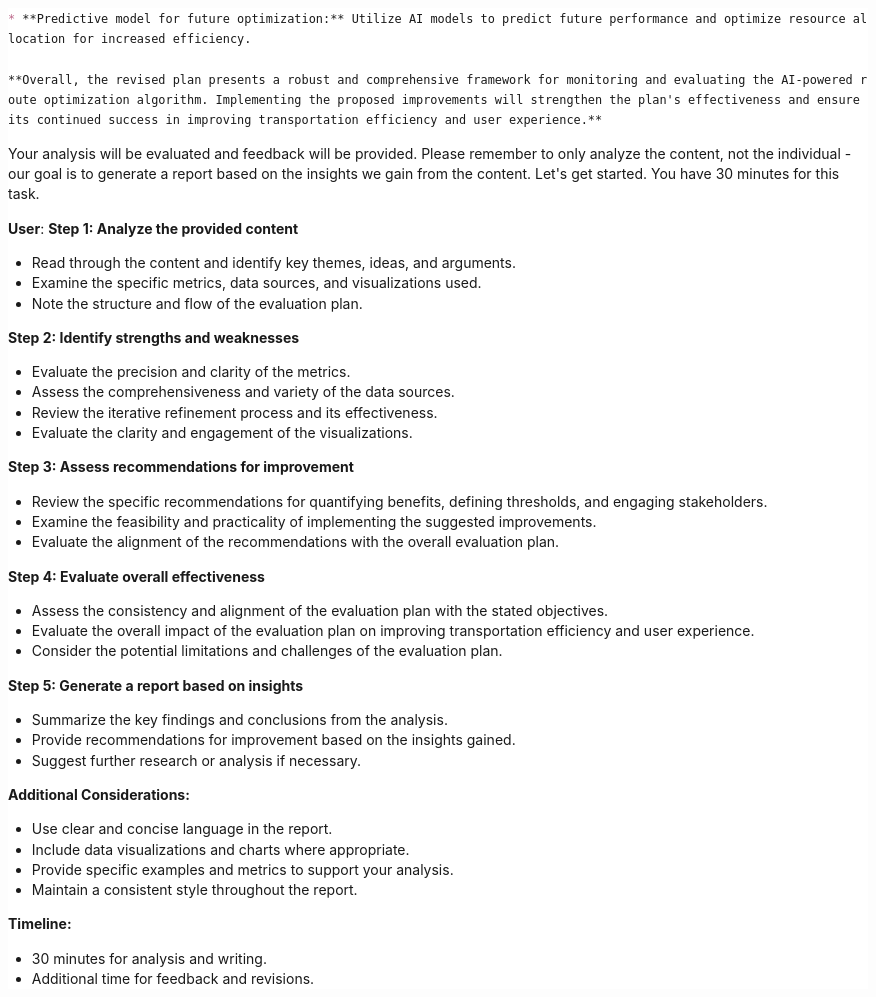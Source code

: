  ```md
* **Predictive model for future optimization:** Utilize AI models to predict future performance and optimize resource allocation for increased efficiency.

**Overall, the revised plan presents a robust and comprehensive framework for monitoring and evaluating the AI-powered route optimization algorithm. Implementing the proposed improvements will strengthen the plan's effectiveness and ensure its continued success in improving transportation efficiency and user experience.** 
``` 


 Your analysis will be evaluated and feedback will be provided. Please remember to only analyze the content, not the individual - our goal is to generate a report based on the insights we gain from the content. Let's get started. You have 30 minutes for this task.

**User**: **Step 1: Analyze the provided content**

* Read through the content and identify key themes, ideas, and arguments.
* Examine the specific metrics, data sources, and visualizations used.
* Note the structure and flow of the evaluation plan.

**Step 2: Identify strengths and weaknesses**

* Evaluate the precision and clarity of the metrics.
* Assess the comprehensiveness and variety of the data sources.
* Review the iterative refinement process and its effectiveness.
* Evaluate the clarity and engagement of the visualizations.

**Step 3: Assess recommendations for improvement**

* Review the specific recommendations for quantifying benefits, defining thresholds, and engaging stakeholders.
* Examine the feasibility and practicality of implementing the suggested improvements.
* Evaluate the alignment of the recommendations with the overall evaluation plan.

**Step 4: Evaluate overall effectiveness**

* Assess the consistency and alignment of the evaluation plan with the stated objectives.
* Evaluate the overall impact of the evaluation plan on improving transportation efficiency and user experience.
* Consider the potential limitations and challenges of the evaluation plan.

**Step 5: Generate a report based on insights**

* Summarize the key findings and conclusions from the analysis.
* Provide recommendations for improvement based on the insights gained.
* Suggest further research or analysis if necessary.

**Additional Considerations:**

* Use clear and concise language in the report.
* Include data visualizations and charts where appropriate.
* Provide specific examples and metrics to support your analysis.
* Maintain a consistent style throughout the report.

**Timeline:**

* 30 minutes for analysis and writing.
* Additional time for feedback and revisions.
